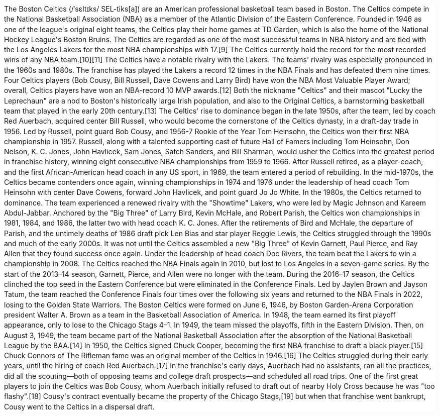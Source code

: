 
The Boston Celtics (/ˈsɛltɪks/ SEL-tiks[a]) are an American professional basketball team based in Boston. The Celtics compete in the National Basketball Association (NBA) as a member of the Atlantic Division of the Eastern Conference. Founded in 1946 as one of the league's original eight teams, the Celtics play their home games at TD Garden, which is also the home of the National Hockey League's Boston Bruins. The Celtics are regarded as one of the most successful teams in NBA history and are tied with the Los Angeles Lakers for the most NBA championships with 17.[9] The Celtics currently hold the record for the most recorded wins of any NBA team.[10][11]
The Celtics have a notable rivalry with the Lakers. The teams' rivalry was especially pronounced in the 1960s and 1980s. The franchise has played the Lakers a record 12 times in the NBA Finals and has defeated them nine times. Four Celtics players (Bob Cousy, Bill Russell, Dave Cowens and Larry Bird) have won the NBA Most Valuable Player Award; overall, Celtics players have won an NBA-record 10 MVP awards.[12] Both the nickname "Celtics" and their mascot "Lucky the Leprechaun" are a nod to Boston's historically large Irish population, and also to the Original Celtics, a barnstorming basketball team that played in the early 20th century.[13]
The Celtics' rise to dominance began in the late 1950s, after the team, led by coach Red Auerbach, acquired center Bill Russell, who would become the cornerstone of the Celtics dynasty, in a draft-day trade in 1956. Led by Russell, point guard Bob Cousy, and 1956-7 Rookie of the Year Tom Heinsohn, the Celtics won their first NBA championship in 1957. 
Russell, along with a talented supporting cast of future Hall of Famers including Tom Heinsohn, Don Nelson, K. C. Jones, John Havlicek, Sam Jones, Satch Sanders, and Bill Sharman, would usher the Celtics into the greatest period in franchise history, winning eight consecutive NBA championships from 1959 to 1966. After Russell retired, as a player-coach, and the first African-American head coach in any US sport, in 1969, the team entered a period of rebuilding. In the mid-1970s, the Celtics became contenders once again, winning championships in 1974 and 1976 under the leadership of head coach Tom Heinsohn with center Dave Cowens, forward John Havlicek, and point guard Jo Jo White. In the 1980s, the Celtics returned to dominance. The team experienced a renewed rivalry with the "Showtime" Lakers, who were led by Magic Johnson and Kareem Abdul-Jabbar. Anchored by the "Big Three" of Larry Bird, Kevin McHale, and Robert Parish, the Celtics won championships in 1981, 1984, and 1986, the latter two with head coach K. C. Jones.
After the retirements of Bird and McHale, the departure of Parish, and the untimely deaths of 1986 draft pick Len Bias and star player Reggie Lewis, the Celtics struggled through the 1990s and much of the early 2000s. It was not until the Celtics assembled a new "Big Three" of Kevin Garnett, Paul Pierce, and Ray Allen that they found success once again. Under the leadership of head coach Doc Rivers, the team beat the Lakers to win a championship in 2008. The Celtics reached the NBA Finals again in 2010, but lost to Los Angeles in a seven-game series. By the start of the 2013–14 season, Garnett, Pierce, and Allen were no longer with the team. During the 2016–17 season, the Celtics clinched the top seed in the Eastern Conference but were eliminated in the Conference Finals. Led by Jaylen Brown and Jayson Tatum, the team reached the Conference Finals four times over the following six years and returned to the NBA Finals in 2022, losing to the Golden State Warriors.
The Boston Celtics were formed on June 6, 1946, by Boston Garden-Arena Corporation president Walter A. Brown as a team in the Basketball Association of America. In 1948, the team earned its first playoff appearance, only to lose to the Chicago Stags 4–1. In 1949, the team missed the playoffs, fifth in the Eastern Division. Then, on August 3, 1949, the team became part of the National Basketball Association after the absorption of the National Basketball League by the BAA.[14] In 1950, the Celtics signed Chuck Cooper, becoming the first NBA franchise to draft a black player.[15] Chuck Connors of The Rifleman fame was an original member of the Celtics in 1946.[16]
The Celtics struggled during their early years, until the hiring of coach Red Auerbach.[17] In the franchise's early days, Auerbach had no assistants, ran all the practices, did all the scouting—both of opposing teams and college draft prospects—and scheduled all road trips. One of the first great players to join the Celtics was Bob Cousy, whom Auerbach initially refused to draft out of nearby Holy Cross because he was "too flashy".[18] Cousy's contract eventually became the property of the Chicago Stags,[19] but when that franchise went bankrupt, Cousy went to the Celtics in a dispersal draft.